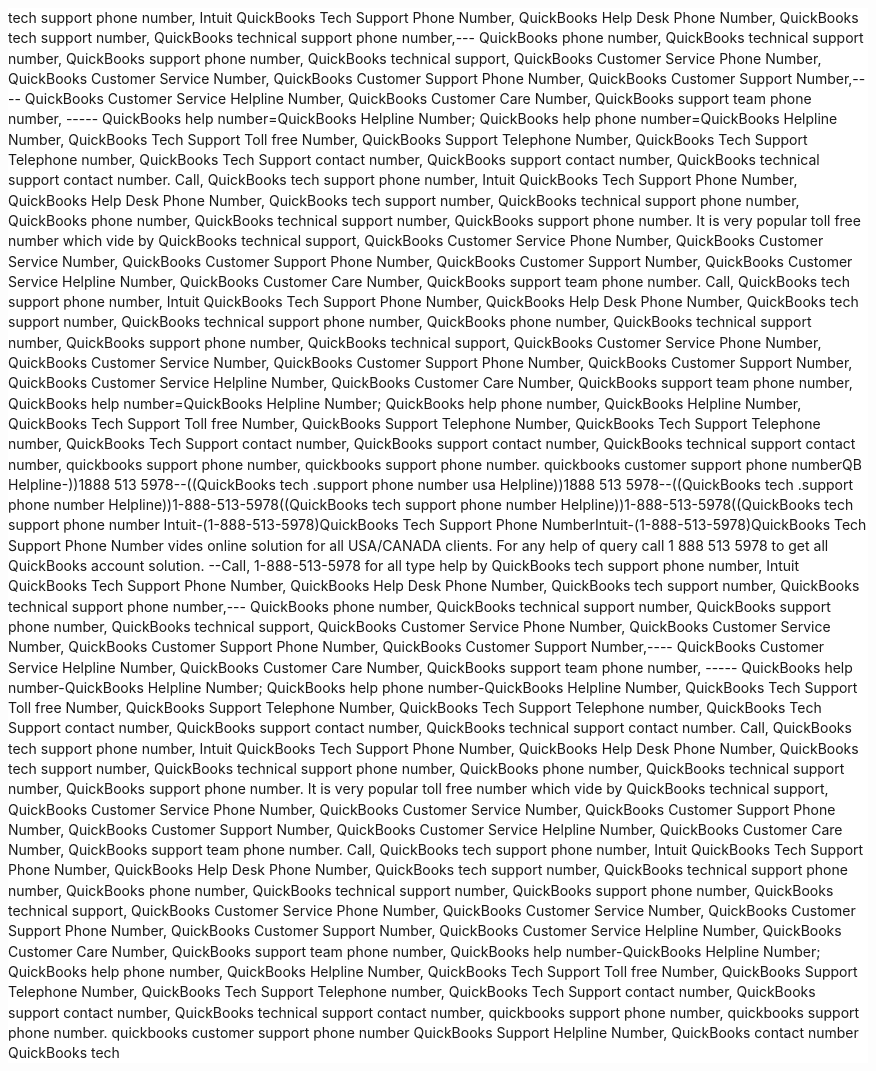 tech support phone number, Intuit QuickBooks Tech Support Phone Number, QuickBooks Help Desk Phone Number, QuickBooks tech support number, QuickBooks technical support phone number,--- QuickBooks phone number, QuickBooks technical support number, QuickBooks support phone number, QuickBooks technical support, QuickBooks Customer Service Phone Number, QuickBooks Customer Service Number, QuickBooks Customer Support Phone Number, QuickBooks Customer Support Number,---- QuickBooks Customer Service Helpline Number, QuickBooks Customer Care Number, QuickBooks support team phone number, ----- QuickBooks help number=QuickBooks Helpline Number; QuickBooks help phone number=QuickBooks Helpline Number, QuickBooks Tech Support Toll free Number, QuickBooks Support Telephone Number, QuickBooks Tech Support Telephone number, QuickBooks Tech Support contact number, QuickBooks support contact number, QuickBooks technical support contact number. Call, QuickBooks tech support phone number, Intuit QuickBooks Tech Support Phone Number, QuickBooks Help Desk Phone Number, QuickBooks tech support number, QuickBooks technical support phone number, QuickBooks phone number, QuickBooks technical support number, QuickBooks support phone number. It is very popular toll free number which vide by QuickBooks technical support, QuickBooks Customer Service Phone Number, QuickBooks Customer Service Number, QuickBooks Customer Support Phone Number, QuickBooks Customer Support Number, QuickBooks Customer Service Helpline Number, QuickBooks Customer Care Number, QuickBooks support team phone number. Call, QuickBooks tech support phone number, Intuit QuickBooks Tech Support Phone Number, QuickBooks Help Desk Phone Number, QuickBooks tech support number, QuickBooks technical support phone number, QuickBooks phone number, QuickBooks technical support number, QuickBooks support phone number, QuickBooks technical support, QuickBooks Customer Service Phone Number, QuickBooks Customer Service Number, QuickBooks Customer Support Phone Number, QuickBooks Customer Support Number, QuickBooks Customer Service Helpline Number, QuickBooks Customer Care Number, QuickBooks support team phone number, QuickBooks help number=QuickBooks Helpline Number; QuickBooks help phone number, QuickBooks Helpline Number, QuickBooks Tech Support Toll free Number, QuickBooks Support Telephone Number, QuickBooks Tech Support Telephone number, QuickBooks Tech Support contact number, QuickBooks support contact number, QuickBooks technical support contact number, quickbooks  support phone number, quickbooks  support phone number. quickbooks  customer support phone numberQB Helpline-))1888 513 5978--((QuickBooks  tech .support phone number usa Helpline))1888 513 5978--((QuickBooks  tech .support phone number Helpline))1-888-513-5978((QuickBooks tech support phone number Helpline))1-888-513-5978((QuickBooks tech support phone number Intuit-(1-888-513-5978)QuickBooks Tech Support Phone NumberIntuit-(1-888-513-5978)QuickBooks Tech Support Phone Number vides online solution for all USA/CANADA clients. For any help of query call 1 888 513 5978 to get all QuickBooks account solution. --Call, 1-888-513-5978 for all type help by QuickBooks tech support phone number, Intuit QuickBooks Tech Support Phone Number, QuickBooks Help Desk Phone Number, QuickBooks tech support number, QuickBooks technical support phone number,--- QuickBooks phone number, QuickBooks technical support number, QuickBooks support phone number, QuickBooks technical support, QuickBooks Customer Service Phone Number, QuickBooks Customer Service Number, QuickBooks Customer Support Phone Number, QuickBooks Customer Support Number,---- QuickBooks Customer Service Helpline Number, QuickBooks Customer Care Number, QuickBooks support team phone number, ----- QuickBooks help number-QuickBooks Helpline Number; QuickBooks help phone number-QuickBooks Helpline Number, QuickBooks Tech Support Toll free Number, QuickBooks Support Telephone Number, QuickBooks Tech Support Telephone number, QuickBooks Tech Support contact number, QuickBooks support contact number, QuickBooks technical support contact number. Call, QuickBooks tech support phone number, Intuit QuickBooks Tech Support Phone Number, QuickBooks Help Desk Phone Number, QuickBooks tech support number, QuickBooks technical support phone number, QuickBooks phone number, QuickBooks technical support number, QuickBooks support phone number. It is very popular toll free number which vide by QuickBooks technical support, QuickBooks Customer Service Phone Number, QuickBooks Customer Service Number, QuickBooks Customer Support Phone Number, QuickBooks Customer Support Number, QuickBooks Customer Service Helpline Number, QuickBooks Customer Care Number, QuickBooks support team phone number. Call, QuickBooks tech support phone number, Intuit QuickBooks Tech Support Phone Number, QuickBooks Help Desk Phone Number, QuickBooks tech support number, QuickBooks technical support phone number, QuickBooks phone number, QuickBooks technical support number, QuickBooks support phone number, QuickBooks technical support, QuickBooks Customer Service Phone Number, QuickBooks Customer Service Number, QuickBooks Customer Support Phone Number, QuickBooks Customer Support Number, QuickBooks Customer Service Helpline Number, QuickBooks Customer Care Number, QuickBooks support team phone number, QuickBooks help number-QuickBooks Helpline Number; QuickBooks help phone number, QuickBooks Helpline Number, QuickBooks Tech Support Toll free Number, QuickBooks Support Telephone Number, QuickBooks Tech Support Telephone number, QuickBooks Tech Support contact number, QuickBooks support contact number, QuickBooks technical support contact number, quickbooks  support phone number, quickbooks  support phone number. quickbooks  customer support phone number QuickBooks Support Helpline Number, QuickBooks contact number QuickBooks tech